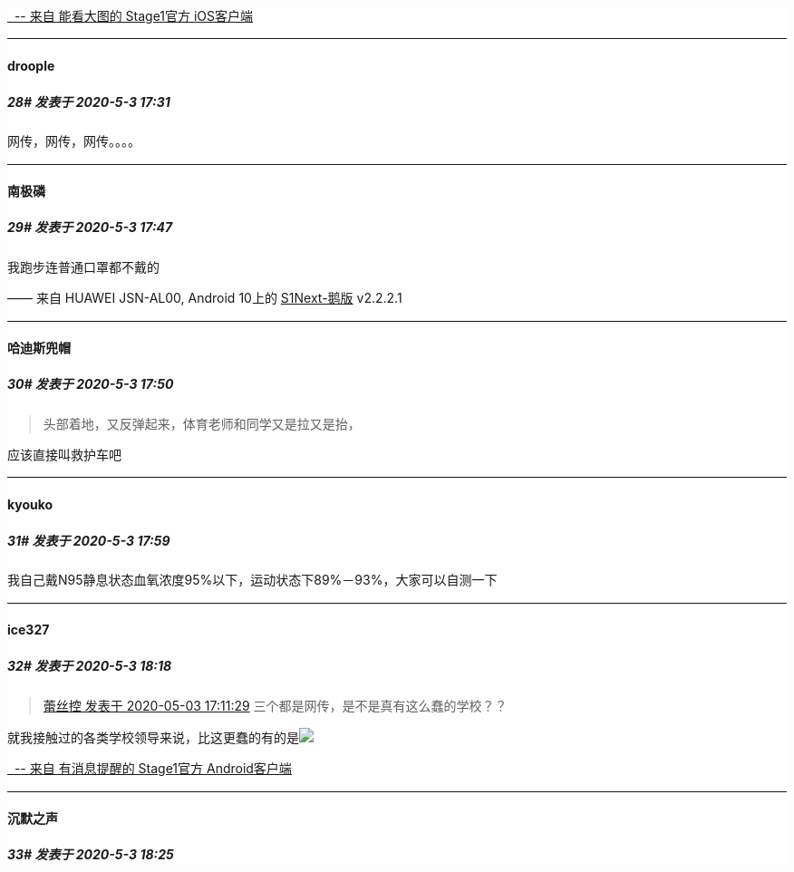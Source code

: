 [  -- 来自 能看大图的 Stage1官方 iOS客户端](https://itunes.apple.com/fi/app/saraba1st/id1221237470?mt=8)


-----

####  droople  
##### 28#       发表于 2020-5-3 17:31


网传，网传，网传。。。。


-----

####  南极磷  
##### 29#       发表于 2020-5-3 17:47


我跑步连普通口罩都不戴的

—— 来自 HUAWEI JSN-AL00, Android 10上的 [S1Next-鹅版](https://github.com/ykrank/S1-Next/releases) v2.2.2.1


-----

####  哈迪斯兜帽  
##### 30#       发表于 2020-5-3 17:50


<blockquote>头部着地，又反弹起来，体育老师和同学又是拉又是抬，</blockquote>

应该直接叫救护车吧


-----

####  kyouko  
##### 31#       发表于 2020-5-3 17:59


我自己戴N95静息状态血氧浓度95%以下，运动状态下89%－93%，大家可以自测一下


-----

####  ice327  
##### 32#       发表于 2020-5-3 18:18


<blockquote><a href="httphttps://bbs.saraba1st.com/2b/forum.php?mod=redirect&amp;goto=findpost&amp;pid=47290264&amp;ptid=1932218" target="_blank">蕾丝控 发表于 2020-05-03 17:11:29</a>
三个都是网传，是不是真有这么蠢的学校？？</blockquote>就我接触过的各类学校领导来说，比这更蠢的有的是<img src="https://static.saraba1st.com/image/smiley/face2017/001.png" referrerpolicy="no-referrer">

[  -- 来自 有消息提醒的 Stage1官方 Android客户端](https://www.coolapk.com/apk/140634)


-----

####  沉默之声  
##### 33#       发表于 2020-5-3 18:25
